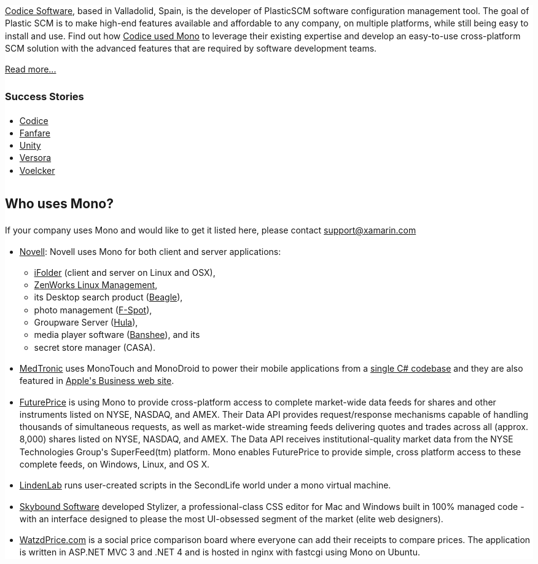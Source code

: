 [Codice Software](http://www.codicesoftware.com/), based in Valladolid, Spain, is the developer of PlasticSCM software configuration management tool. The goal of Plastic SCM is to make high-end features available and affordable to any company, on multiple platforms, while still being easy to install and use. Find out how [Codice used Mono](http://codicesoftware.blogspot.com/2007/02/plastic-scm-running-on-sled-mono.html) to leverage their existing expertise and develop an easy-to-use cross-platform SCM solution with the advanced features that are required by software development teams.

[Read more...](http://www.go-mono.com/pdfs/Codice_v1.pdf)

### Success Stories

-   [Codice](http://www.go-mono.com/pdfs/Codice_v1.pdf)
-   [Fanfare](http://www.go-mono.com/pdfs/Fanfare_v2.pdf)
-   [Unity](http://www.go-mono.com/pdfs/Otee_v21.pdf)
-   [Versora](http://www.go-mono.com/pdfs/Versora_v3.pdf)
-   [Voelcker](http://novell.com/success/volcker.html)

Who uses Mono?
--------------

If your company uses Mono and would like to get it listed here, please contact [support@xamarin.com](mailto:support@xamarin.com)

-   [Novell](http://www.novell.com): Novell uses Mono for both client and server applications:
    -   [iFolder](http://ifolder.com) (client and server on Linux and OSX),
    -   [ZenWorks Linux Management](http://www.novell.com/products/zenworks/linuxmanagement/),
    -   its Desktop search product ([Beagle](http://beaglewiki.org)),
    -   photo management ([F-Spot](http://f-spot.org)),
    -   Groupware Server ([Hula](http://hula-project.com)),
    -   media player software ([Banshee](http://banshee-project.org)), and its
    -   secret store manager (CASA).

-   [MedTronic](http://www.medtronic.com/) uses MonoTouch and MonoDroid to power their mobile applications from a [single C# codebase](http://vagabondrev.org/2011/04/07/ipad-in-business-apple-features-medtronic/) and they are also featured in [Apple's Business web site](http://www.apple.com/ipad/business/profiles/medtronic/?aosid=p204&siteid=1503186&program_id=2554&cid=OAS-EMEA-AFF&tduid=7bbc283c72a33cc8329fa72a04e2e542).

-   [FuturePrice](https://secure.futureprice.com/) is using Mono to provide cross-platform access to complete market-wide data feeds for shares and other instruments listed on NYSE, NASDAQ, and AMEX. Their Data API provides request/response mechanisms capable of handling thousands of simultaneous requests, as well as market-wide streaming feeds delivering quotes and trades across all (approx. 8,000) shares listed on NYSE, NASDAQ, and AMEX. The Data API receives institutional-quality market data from the NYSE Technologies Group's SuperFeed(tm) platform. Mono enables FuturePrice to provide simple, cross platform access to these complete feeds, on Windows, Linux, and OS X.

-   [LindenLab](http://www.lindenlab.com/) runs user-created scripts in the SecondLife world under a mono virtual machine.

-   [Skybound Software](http://www.skybound.ca/) developed Stylizer, a professional-class CSS editor for Mac and Windows built in 100% managed code - with an interface designed to please the most UI-obsessed segment of the market (elite web designers).

-   [WatzdPrice.com](http://www.watzdprice.com/) is a social price comparison board where everyone can add their receipts to compare prices. The application is written in ASP.NET MVC 3 and .NET 4 and is hosted in nginx with fastcgi using Mono on Ubuntu.
